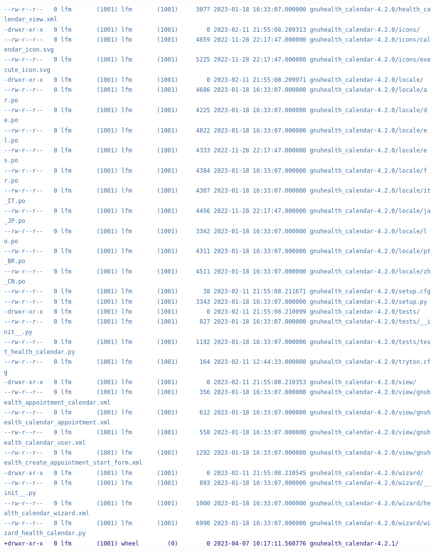 ```diff
--rw-r--r--   0 lfm       (1001) lfm       (1001)     3077 2023-01-18 16:33:07.000000 gnuhealth_calendar-4.2.0/health_calendar_view.xml
-drwxr-xr-x   0 lfm       (1001) lfm       (1001)        0 2023-02-11 21:55:08.209313 gnuhealth_calendar-4.2.0/icons/
--rw-r--r--   0 lfm       (1001) lfm       (1001)     4859 2022-11-28 22:17:47.000000 gnuhealth_calendar-4.2.0/icons/calendar_icon.svg
--rw-r--r--   0 lfm       (1001) lfm       (1001)     5225 2022-11-28 22:17:47.000000 gnuhealth_calendar-4.2.0/icons/execute_icon.svg
-drwxr-xr-x   0 lfm       (1001) lfm       (1001)        0 2023-02-11 21:55:08.209971 gnuhealth_calendar-4.2.0/locale/
--rw-r--r--   0 lfm       (1001) lfm       (1001)     4686 2023-01-18 16:33:07.000000 gnuhealth_calendar-4.2.0/locale/ar.po
--rw-r--r--   0 lfm       (1001) lfm       (1001)     4225 2023-01-18 16:33:07.000000 gnuhealth_calendar-4.2.0/locale/de.po
--rw-r--r--   0 lfm       (1001) lfm       (1001)     4822 2023-01-18 16:33:07.000000 gnuhealth_calendar-4.2.0/locale/el.po
--rw-r--r--   0 lfm       (1001) lfm       (1001)     4333 2022-11-28 22:17:47.000000 gnuhealth_calendar-4.2.0/locale/es.po
--rw-r--r--   0 lfm       (1001) lfm       (1001)     4384 2023-01-18 16:33:07.000000 gnuhealth_calendar-4.2.0/locale/fr.po
--rw-r--r--   0 lfm       (1001) lfm       (1001)     4307 2023-01-18 16:33:07.000000 gnuhealth_calendar-4.2.0/locale/it_IT.po
--rw-r--r--   0 lfm       (1001) lfm       (1001)     4456 2022-11-28 22:17:47.000000 gnuhealth_calendar-4.2.0/locale/ja_JP.po
--rw-r--r--   0 lfm       (1001) lfm       (1001)     3342 2023-01-18 16:33:07.000000 gnuhealth_calendar-4.2.0/locale/lo.po
--rw-r--r--   0 lfm       (1001) lfm       (1001)     4311 2023-01-18 16:33:07.000000 gnuhealth_calendar-4.2.0/locale/pt_BR.po
--rw-r--r--   0 lfm       (1001) lfm       (1001)     4511 2023-01-18 16:33:07.000000 gnuhealth_calendar-4.2.0/locale/zh_CN.po
--rw-r--r--   0 lfm       (1001) lfm       (1001)       38 2023-02-11 21:55:08.211671 gnuhealth_calendar-4.2.0/setup.cfg
--rw-r--r--   0 lfm       (1001) lfm       (1001)     3343 2023-01-18 16:33:07.000000 gnuhealth_calendar-4.2.0/setup.py
-drwxr-xr-x   0 lfm       (1001) lfm       (1001)        0 2023-02-11 21:55:08.210099 gnuhealth_calendar-4.2.0/tests/
--rw-r--r--   0 lfm       (1001) lfm       (1001)      827 2023-01-18 16:33:07.000000 gnuhealth_calendar-4.2.0/tests/__init__.py
--rw-r--r--   0 lfm       (1001) lfm       (1001)     1192 2023-01-18 16:33:07.000000 gnuhealth_calendar-4.2.0/tests/test_health_calendar.py
--rw-r--r--   0 lfm       (1001) lfm       (1001)      164 2023-02-11 12:44:33.000000 gnuhealth_calendar-4.2.0/tryton.cfg
-drwxr-xr-x   0 lfm       (1001) lfm       (1001)        0 2023-02-11 21:55:08.210353 gnuhealth_calendar-4.2.0/view/
--rw-r--r--   0 lfm       (1001) lfm       (1001)      356 2023-01-18 16:33:07.000000 gnuhealth_calendar-4.2.0/view/gnuhealth_appointment_calendar.xml
--rw-r--r--   0 lfm       (1001) lfm       (1001)      612 2023-01-18 16:33:07.000000 gnuhealth_calendar-4.2.0/view/gnuhealth_calendar_appointment.xml
--rw-r--r--   0 lfm       (1001) lfm       (1001)      558 2023-01-18 16:33:07.000000 gnuhealth_calendar-4.2.0/view/gnuhealth_calendar_user.xml
--rw-r--r--   0 lfm       (1001) lfm       (1001)     1292 2023-01-18 16:33:07.000000 gnuhealth_calendar-4.2.0/view/gnuhealth_create_appointment_start_form.xml
-drwxr-xr-x   0 lfm       (1001) lfm       (1001)        0 2023-02-11 21:55:08.210545 gnuhealth_calendar-4.2.0/wizard/
--rw-r--r--   0 lfm       (1001) lfm       (1001)      893 2023-01-18 16:33:07.000000 gnuhealth_calendar-4.2.0/wizard/__init__.py
--rw-r--r--   0 lfm       (1001) lfm       (1001)     1000 2023-01-18 16:33:07.000000 gnuhealth_calendar-4.2.0/wizard/health_calendar_wizard.xml
--rw-r--r--   0 lfm       (1001) lfm       (1001)     6990 2023-01-18 16:33:07.000000 gnuhealth_calendar-4.2.0/wizard/wizard_health_calendar.py
+drwxr-xr-x   0 lfm       (1001) wheel        (0)        0 2023-04-07 10:17:11.560776 gnuhealth_calendar-4.2.1/
```
